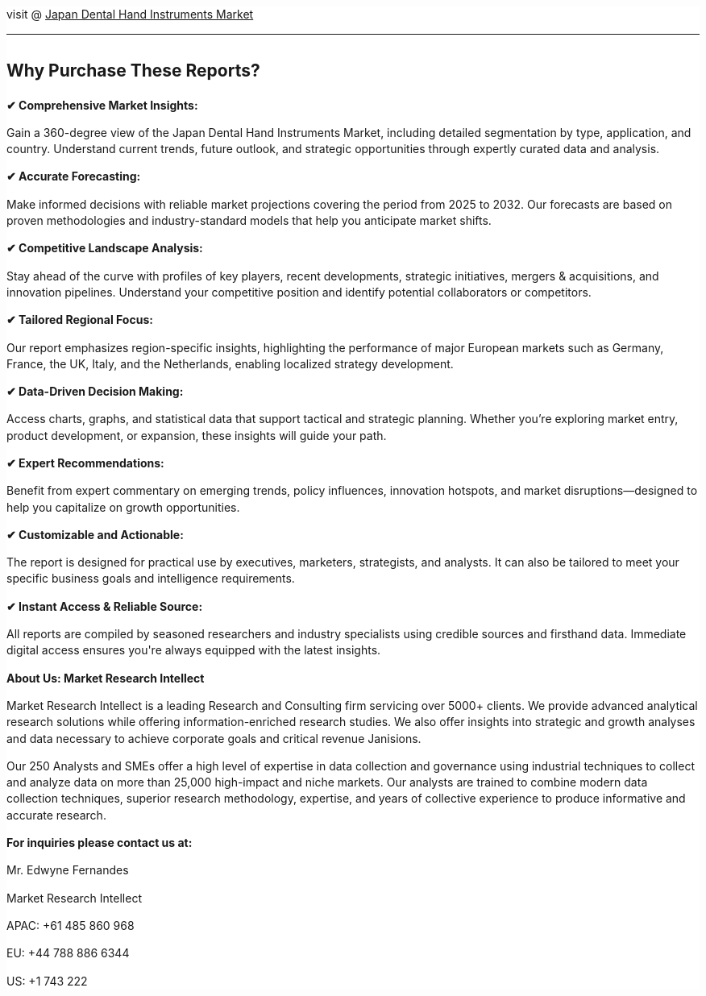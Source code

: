 visit&nbsp;@</strong>&nbsp;</span><span class="font-[700]"><a href="https://www.marketresearchintellect.com/product/dental-hand-instruments-market/?utm_source=Linkedin&utm_medium=047" target="_blank" data-tracking-control-name="article-ssr-frontend-pulse_little-text-block" data-tracking-will-navigate="" data-test-link="">Japan Dental Hand Instruments Market</a></span></p></blockquote><hr /><h2>Why Purchase These Reports?</h2><p><strong>✔ Comprehensive Market Insights:</strong></p><p>Gain a 360-degree view of the Japan Dental Hand Instruments Market, including detailed segmentation by type, application, and country. Understand current trends, future outlook, and strategic opportunities through expertly curated data and analysis.</p><p><strong>✔ Accurate Forecasting:</strong></p><p>Make informed decisions with reliable market projections covering the period from 2025 to 2032. Our forecasts are based on proven methodologies and industry-standard models that help you anticipate market shifts.</p><p><strong>✔ Competitive Landscape Analysis:</strong></p><p>Stay ahead of the curve with profiles of key players, recent developments, strategic initiatives, mergers &amp; acquisitions, and innovation pipelines. Understand your competitive position and identify potential collaborators or competitors.</p><p><strong>✔ Tailored Regional Focus:</strong></p><p>Our report emphasizes region-specific insights, highlighting the performance of major European markets such as Germany, France, the UK, Italy, and the Netherlands, enabling localized strategy development.</p><p><strong>✔ Data-Driven Decision Making:</strong></p><p>Access charts, graphs, and statistical data that support tactical and strategic planning. Whether you&rsquo;re exploring market entry, product development, or expansion, these insights will guide your path.</p><p><strong>✔ Expert Recommendations:</strong></p><p>Benefit from expert commentary on emerging trends, policy influences, innovation hotspots, and market disruptions&mdash;designed to help you capitalize on growth opportunities.</p><p><strong>✔ Customizable and Actionable:</strong></p><p>The report is designed for practical use by executives, marketers, strategists, and analysts. It can also be tailored to meet your specific business goals and intelligence requirements.</p><p><strong>✔ Instant Access &amp; Reliable Source:</strong></p><p>All reports are compiled by seasoned researchers and industry specialists using credible sources and firsthand data. Immediate digital access ensures you're always equipped with the latest insights.</p><p><strong><span class="font-[700]">About Us: Market Research Intellect</span></strong></p><p><span class="">Market Research Intellect is a leading Research and Consulting firm servicing over 5000+ clients. We provide advanced analytical research solutions while offering information-enriched research studies.&nbsp;</span>We also offer insights into strategic and growth analyses and data necessary to achieve corporate goals and critical revenue Janisions.</p><p><span class="">Our 250 Analysts and SMEs offer a high level of expertise in data collection and governance using industrial techniques to collect and analyze data on more than 25,000 high-impact and niche markets. Our analysts are trained to combine modern data collection techniques, superior research methodology, expertise, and years of collective experience to produce informative and accurate research.</span></p><p><strong>For inquiries please contact us at:</strong></p><p>Mr. Edwyne Fernandes</p><p>Market Research Intellect</p><p>APAC: +61 485 860 968</p><p>EU: +44 788 886 6344</p><p>US: +1 743 222